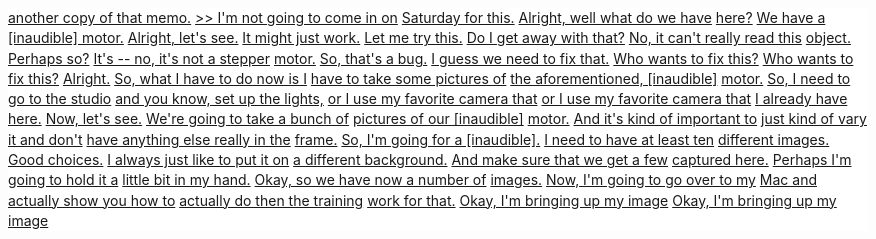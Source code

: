 [another copy of that memo.](https://developer.apple.com/videos/wwdc2018/videos/play/wwdc2018/717/?time=672) [&gt;&gt; I'm not going to come in on](https://developer.apple.com/videos/wwdc2018/videos/play/wwdc2018/717/?time=674) [Saturday for this.](https://developer.apple.com/videos/wwdc2018/videos/play/wwdc2018/717/?time=676) [Alright, well what do we have](https://developer.apple.com/videos/wwdc2018/videos/play/wwdc2018/717/?time=678) [here?](https://developer.apple.com/videos/wwdc2018/videos/play/wwdc2018/717/?time=679) [We have a [inaudible] motor.](https://developer.apple.com/videos/wwdc2018/videos/play/wwdc2018/717/?time=679) [Alright, let's see.](https://developer.apple.com/videos/wwdc2018/videos/play/wwdc2018/717/?time=680) [It might just work.](https://developer.apple.com/videos/wwdc2018/videos/play/wwdc2018/717/?time=683) [Let me try this.](https://developer.apple.com/videos/wwdc2018/videos/play/wwdc2018/717/?time=683) [Do I get away with that?](https://developer.apple.com/videos/wwdc2018/videos/play/wwdc2018/717/?time=688) [No, it can't really read this](https://developer.apple.com/videos/wwdc2018/videos/play/wwdc2018/717/?time=689) [object.](https://developer.apple.com/videos/wwdc2018/videos/play/wwdc2018/717/?time=691) [Perhaps so?](https://developer.apple.com/videos/wwdc2018/videos/play/wwdc2018/717/?time=692) [It's -- no, it's not a stepper](https://developer.apple.com/videos/wwdc2018/videos/play/wwdc2018/717/?time=693) [motor.](https://developer.apple.com/videos/wwdc2018/videos/play/wwdc2018/717/?time=694) [So, that's a bug.](https://developer.apple.com/videos/wwdc2018/videos/play/wwdc2018/717/?time=695) [I guess we need to fix that.](https://developer.apple.com/videos/wwdc2018/videos/play/wwdc2018/717/?time=697) [Who wants to fix this?](https://developer.apple.com/videos/wwdc2018/videos/play/wwdc2018/717/?time=699) [Who wants to fix this?](https://developer.apple.com/videos/wwdc2018/videos/play/wwdc2018/717/?time=701) [Alright.](https://developer.apple.com/videos/wwdc2018/videos/play/wwdc2018/717/?time=706) [So, what I have to do now is I](https://developer.apple.com/videos/wwdc2018/videos/play/wwdc2018/717/?time=709) [have to take some pictures of](https://developer.apple.com/videos/wwdc2018/videos/play/wwdc2018/717/?time=711) [the aforementioned, [inaudible]](https://developer.apple.com/videos/wwdc2018/videos/play/wwdc2018/717/?time=713) [motor.](https://developer.apple.com/videos/wwdc2018/videos/play/wwdc2018/717/?time=714) [So, I need to go to the studio](https://developer.apple.com/videos/wwdc2018/videos/play/wwdc2018/717/?time=715) [and you know, set up the lights,](https://developer.apple.com/videos/wwdc2018/videos/play/wwdc2018/717/?time=717) [or I use my favorite camera that](https://developer.apple.com/videos/wwdc2018/videos/play/wwdc2018/717/?time=719) [or I use my favorite camera that](https://developer.apple.com/videos/wwdc2018/videos/play/wwdc2018/717/?time=719) [I already have here.](https://developer.apple.com/videos/wwdc2018/videos/play/wwdc2018/717/?time=723) [Now, let's see.](https://developer.apple.com/videos/wwdc2018/videos/play/wwdc2018/717/?time=725) [We're going to take a bunch of](https://developer.apple.com/videos/wwdc2018/videos/play/wwdc2018/717/?time=726) [pictures of our [inaudible]](https://developer.apple.com/videos/wwdc2018/videos/play/wwdc2018/717/?time=727) [motor.](https://developer.apple.com/videos/wwdc2018/videos/play/wwdc2018/717/?time=728) [And it's kind of important to](https://developer.apple.com/videos/wwdc2018/videos/play/wwdc2018/717/?time=729) [just kind of vary it and don't](https://developer.apple.com/videos/wwdc2018/videos/play/wwdc2018/717/?time=733) [have anything else really in the](https://developer.apple.com/videos/wwdc2018/videos/play/wwdc2018/717/?time=734) [frame.](https://developer.apple.com/videos/wwdc2018/videos/play/wwdc2018/717/?time=736) [So, I'm going for a [inaudible].](https://developer.apple.com/videos/wwdc2018/videos/play/wwdc2018/717/?time=741) [I need to have at least ten](https://developer.apple.com/videos/wwdc2018/videos/play/wwdc2018/717/?time=744) [different images.](https://developer.apple.com/videos/wwdc2018/videos/play/wwdc2018/717/?time=746) [Good choices.](https://developer.apple.com/videos/wwdc2018/videos/play/wwdc2018/717/?time=747) [I always just like to put it on](https://developer.apple.com/videos/wwdc2018/videos/play/wwdc2018/717/?time=748) [a different background.](https://developer.apple.com/videos/wwdc2018/videos/play/wwdc2018/717/?time=749) [And make sure that we get a few](https://developer.apple.com/videos/wwdc2018/videos/play/wwdc2018/717/?time=751) [captured here.](https://developer.apple.com/videos/wwdc2018/videos/play/wwdc2018/717/?time=756) [Perhaps I'm going to hold it a](https://developer.apple.com/videos/wwdc2018/videos/play/wwdc2018/717/?time=757) [little bit in my hand.](https://developer.apple.com/videos/wwdc2018/videos/play/wwdc2018/717/?time=759) [Okay, so we have now a number of](https://developer.apple.com/videos/wwdc2018/videos/play/wwdc2018/717/?time=766) [images.](https://developer.apple.com/videos/wwdc2018/videos/play/wwdc2018/717/?time=768) [Now, I'm going to go over to my](https://developer.apple.com/videos/wwdc2018/videos/play/wwdc2018/717/?time=771) [Mac and actually show you how to](https://developer.apple.com/videos/wwdc2018/videos/play/wwdc2018/717/?time=772) [actually do then the training](https://developer.apple.com/videos/wwdc2018/videos/play/wwdc2018/717/?time=773) [work for that.](https://developer.apple.com/videos/wwdc2018/videos/play/wwdc2018/717/?time=774) [Okay, I'm bringing up my image](https://developer.apple.com/videos/wwdc2018/videos/play/wwdc2018/717/?time=777) [Okay, I'm bringing up my image](https://developer.apple.com/videos/wwdc2018/videos/play/wwdc2018/717/?time=777)